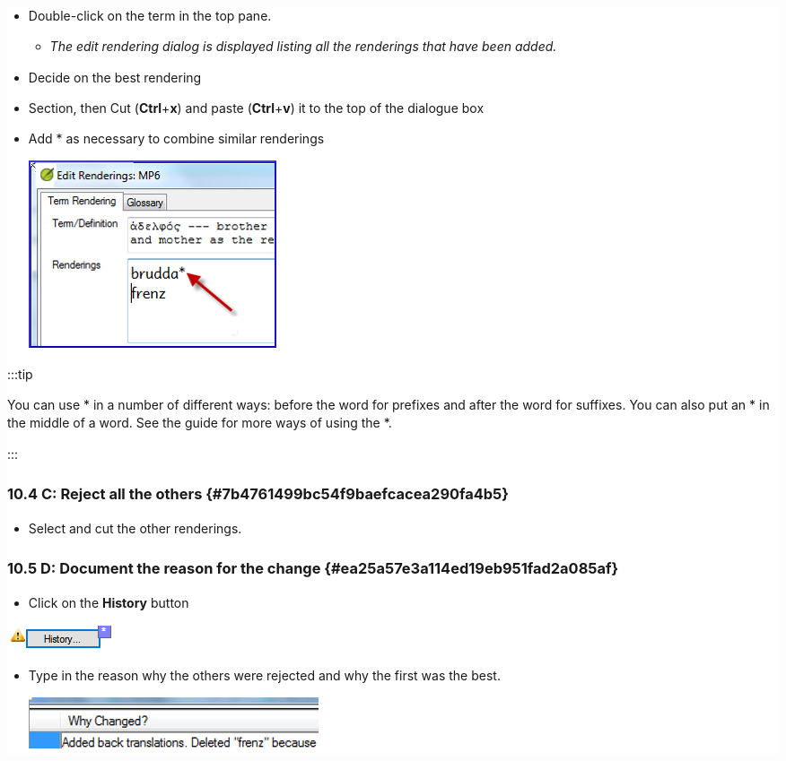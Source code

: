 - Double-click on the term in the top pane.
	- _The edit rendering dialog is displayed listing all the renderings that have been added._
- Decide on the best rendering
- Section, then Cut (**Ctrl**+**x**) and paste (**Ctrl**+**v**) it to the top of the dialogue box
- Add * as necessary to combine similar renderings

	![](/notion_imgs/888808021.png)


:::tip


You can use * in a number of different ways: before the word for prefixes and after the word for suffixes. You can also put an * in the middle of a word. See the guide for more ways of using the *. 


:::


### 10.4 C: Reject all the others {#7b4761499bc54f9baefcacea290fa4b5}

- Select and cut the other renderings.

### 10.5 D: Document the reason for the change {#ea25a57e3a114ed19eb951fad2a085af}


<div class='notion-row'>
<div class='notion-column' style={{width: 'calc((100% - (min(32px, 4vw) * 1)) * 0.375)'}}>

- Click on the **History** button

</div><div className='notion-spacer' />

<div class='notion-column' style={{width: 'calc((100% - (min(32px, 4vw) * 1)) * 0.625)'}}>

![](/notion_imgs/1017946638.png)

</div><div className='notion-spacer' />
</div>

- Type in the reason why the others were rejected and why the first was the best.

	![](/notion_imgs/416257659.png)

